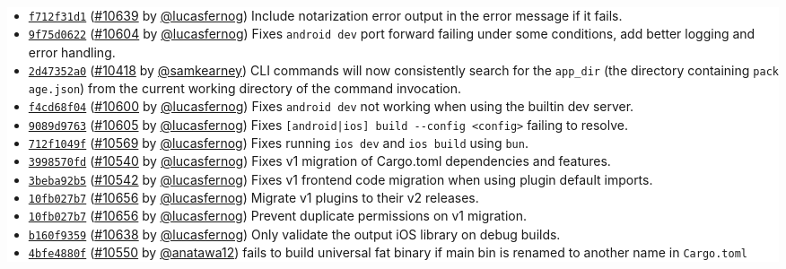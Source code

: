 -   [`f712f31d1`](https://www.github.com/tauri-apps/tauri/commit/f712f31d1d21e85fab99194530702c70e45c63fc)
    ([#10639](https://www.github.com/tauri-apps/tauri/pull/10639) by
    [@lucasfernog](https://www.github.com/tauri-apps/tauri/../../lucasfernog))
    Include notarization error output in the error message if it fails.
-   [`9f75d0622`](https://www.github.com/tauri-apps/tauri/commit/9f75d06228fcb7036cf7a4e215abc7bc8d1a0a56)
    ([#10604](https://www.github.com/tauri-apps/tauri/pull/10604) by
    [@lucasfernog](https://www.github.com/tauri-apps/tauri/../../lucasfernog))
    Fixes `android dev` port forward failing under some conditions, add better
    logging and error handling.
-   [`2d47352a0`](https://www.github.com/tauri-apps/tauri/commit/2d47352a07a7d742e62291a5e6810aed79fc8b50)
    ([#10418](https://www.github.com/tauri-apps/tauri/pull/10418) by
    [@samkearney](https://www.github.com/tauri-apps/tauri/../../samkearney)) CLI
    commands will now consistently search for the `app_dir` (the directory
    containing `package.json`) from the current working directory of the command
    invocation.
-   [`f4cd68f04`](https://www.github.com/tauri-apps/tauri/commit/f4cd68f040635f019ff989667289cfe9061c7dfb)
    ([#10600](https://www.github.com/tauri-apps/tauri/pull/10600) by
    [@lucasfernog](https://www.github.com/tauri-apps/tauri/../../lucasfernog))
    Fixes `android dev` not working when using the builtin dev server.
-   [`9089d9763`](https://www.github.com/tauri-apps/tauri/commit/9089d97637e49bebbe7dba8adc6351e04b53a44d)
    ([#10605](https://www.github.com/tauri-apps/tauri/pull/10605) by
    [@lucasfernog](https://www.github.com/tauri-apps/tauri/../../lucasfernog))
    Fixes `[android|ios] build --config <config>` failing to resolve.
-   [`712f1049f`](https://www.github.com/tauri-apps/tauri/commit/712f1049fae74bfda5f360adcee7210cea92fe63)
    ([#10569](https://www.github.com/tauri-apps/tauri/pull/10569) by
    [@lucasfernog](https://www.github.com/tauri-apps/tauri/../../lucasfernog))
    Fixes running `ios dev` and `ios build` using `bun`.
-   [`3998570fd`](https://www.github.com/tauri-apps/tauri/commit/3998570fd3d03c1bb282bd060a4aafb4ab5437f9)
    ([#10540](https://www.github.com/tauri-apps/tauri/pull/10540) by
    [@lucasfernog](https://www.github.com/tauri-apps/tauri/../../lucasfernog))
    Fixes v1 migration of Cargo.toml dependencies and features.
-   [`3beba92b5`](https://www.github.com/tauri-apps/tauri/commit/3beba92b5bdc62ed00c9f6a9b8f8c05cfa78f8dc)
    ([#10542](https://www.github.com/tauri-apps/tauri/pull/10542) by
    [@lucasfernog](https://www.github.com/tauri-apps/tauri/../../lucasfernog))
    Fixes v1 frontend code migration when using plugin default imports.
-   [`10fb027b7`](https://www.github.com/tauri-apps/tauri/commit/10fb027b7590cf2c020b5c220328b9051c05adca)
    ([#10656](https://www.github.com/tauri-apps/tauri/pull/10656) by
    [@lucasfernog](https://www.github.com/tauri-apps/tauri/../../lucasfernog))
    Migrate v1 plugins to their v2 releases.
-   [`10fb027b7`](https://www.github.com/tauri-apps/tauri/commit/10fb027b7590cf2c020b5c220328b9051c05adca)
    ([#10656](https://www.github.com/tauri-apps/tauri/pull/10656) by
    [@lucasfernog](https://www.github.com/tauri-apps/tauri/../../lucasfernog))
    Prevent duplicate permissions on v1 migration.
-   [`b160f9359`](https://www.github.com/tauri-apps/tauri/commit/b160f9359d6f661d280185d2a2a4bdf280b8e72c)
    ([#10638](https://www.github.com/tauri-apps/tauri/pull/10638) by
    [@lucasfernog](https://www.github.com/tauri-apps/tauri/../../lucasfernog))
    Only validate the output iOS library on debug builds.
-   [`4bfe4880f`](https://www.github.com/tauri-apps/tauri/commit/4bfe4880fbef42d1a115f840e712d4a2f59c8ab3)
    ([#10550](https://www.github.com/tauri-apps/tauri/pull/10550) by
    [@anatawa12](https://www.github.com/tauri-apps/tauri/../../anatawa12)) fails
    to build universal fat binary if main bin is renamed to another name in
    `Cargo.toml`
